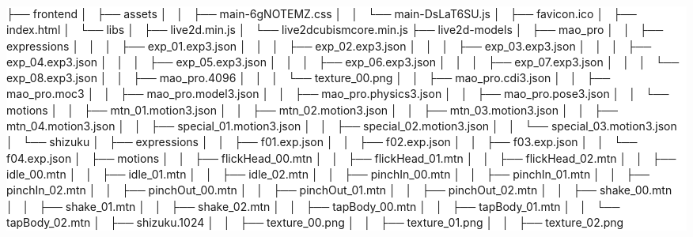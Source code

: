 ├── frontend
│   ├── assets
│   │   ├── main-6gNOTEMZ.css
│   │   └── main-DsLaT6SU.js
│   ├── favicon.ico
│   ├── index.html
│   └── libs
│       ├── live2d.min.js
│       └── live2dcubismcore.min.js
├── live2d-models
│   ├── mao_pro
│   │   ├── expressions
│   │   │   ├── exp_01.exp3.json
│   │   │   ├── exp_02.exp3.json
│   │   │   ├── exp_03.exp3.json
│   │   │   ├── exp_04.exp3.json
│   │   │   ├── exp_05.exp3.json
│   │   │   ├── exp_06.exp3.json
│   │   │   ├── exp_07.exp3.json
│   │   │   └── exp_08.exp3.json
│   │   ├── mao_pro.4096
│   │   │   └── texture_00.png
│   │   ├── mao_pro.cdi3.json
│   │   ├── mao_pro.moc3
│   │   ├── mao_pro.model3.json
│   │   ├── mao_pro.physics3.json
│   │   ├── mao_pro.pose3.json
│   │   └── motions
│   │       ├── mtn_01.motion3.json
│   │       ├── mtn_02.motion3.json
│   │       ├── mtn_03.motion3.json
│   │       ├── mtn_04.motion3.json
│   │       ├── special_01.motion3.json
│   │       ├── special_02.motion3.json
│   │       └── special_03.motion3.json
│   └── shizuku
│       ├── expressions
│       │   ├── f01.exp.json
│       │   ├── f02.exp.json
│       │   ├── f03.exp.json
│       │   └── f04.exp.json
│       ├── motions
│       │   ├── flickHead_00.mtn
│       │   ├── flickHead_01.mtn
│       │   ├── flickHead_02.mtn
│       │   ├── idle_00.mtn
│       │   ├── idle_01.mtn
│       │   ├── idle_02.mtn
│       │   ├── pinchIn_00.mtn
│       │   ├── pinchIn_01.mtn
│       │   ├── pinchIn_02.mtn
│       │   ├── pinchOut_00.mtn
│       │   ├── pinchOut_01.mtn
│       │   ├── pinchOut_02.mtn
│       │   ├── shake_00.mtn
│       │   ├── shake_01.mtn
│       │   ├── shake_02.mtn
│       │   ├── tapBody_00.mtn
│       │   ├── tapBody_01.mtn
│       │   └── tapBody_02.mtn
│       ├── shizuku.1024
│       │   ├── texture_00.png
│       │   ├── texture_01.png
│       │   ├── texture_02.png